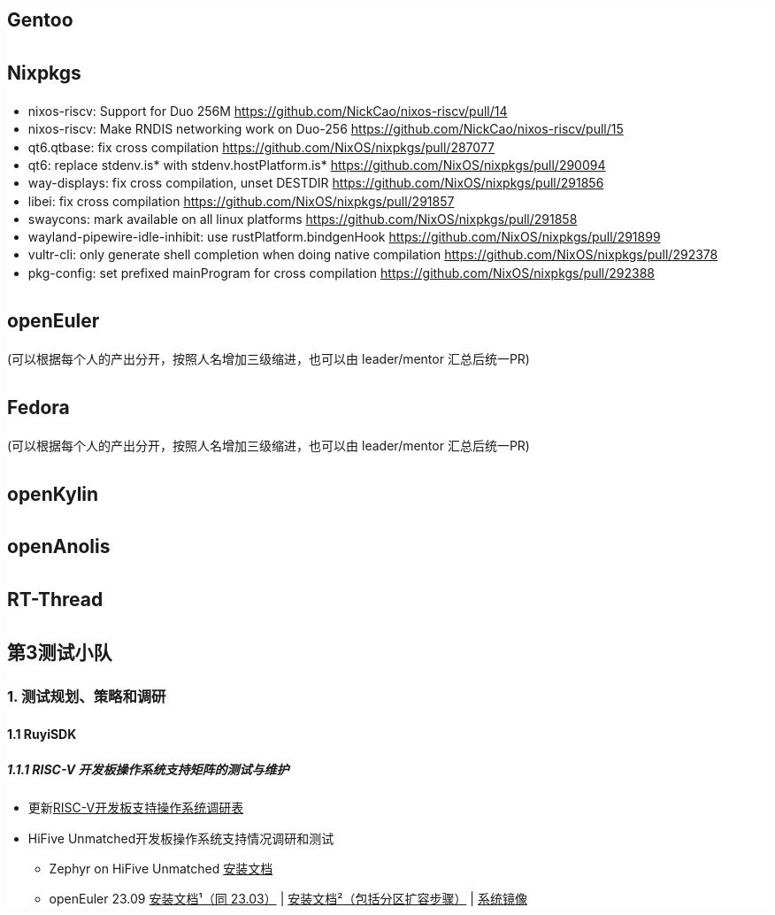 ## Gentoo

## Nixpkgs
- nixos-riscv: Support for Duo 256M https://github.com/NickCao/nixos-riscv/pull/14
- nixos-riscv: Make RNDIS networking work on Duo-256 https://github.com/NickCao/nixos-riscv/pull/15
- qt6.qtbase: fix cross compilation https://github.com/NixOS/nixpkgs/pull/287077
- qt6: replace stdenv.is* with stdenv.hostPlatform.is* https://github.com/NixOS/nixpkgs/pull/290094
- way-displays: fix cross compilation, unset DESTDIR https://github.com/NixOS/nixpkgs/pull/291856
- libei: fix cross compilation https://github.com/NixOS/nixpkgs/pull/291857
- swaycons: mark available on all linux platforms https://github.com/NixOS/nixpkgs/pull/291858
- wayland-pipewire-idle-inhibit: use rustPlatform.bindgenHook https://github.com/NixOS/nixpkgs/pull/291899
- vultr-cli: only generate shell completion when doing native compilation https://github.com/NixOS/nixpkgs/pull/292378
- pkg-config: set prefixed mainProgram for cross compilation https://github.com/NixOS/nixpkgs/pull/292388

## openEuler

(可以根据每个人的产出分开，按照人名增加三级缩进，也可以由 leader/mentor 汇总后统一PR)

## Fedora

(可以根据每个人的产出分开，按照人名增加三级缩进，也可以由 leader/mentor 汇总后统一PR)

## openKylin

## openAnolis

## RT-Thread

## 第3测试小队

### 1. 测试规划、策略和调研

#### 1.1 RuyiSDK

##### 1.1.1 RISC-V 开发板操作系统支持矩阵的测试与维护

- 更新[RISC-V开发板支持操作系统调研表](https://gitee.com/yunxiangluo/monthly/blob/master/202402/RISC-V%E7%A1%AC%E4%BB%B6%E5%B9%B3%E5%8F%B0%E5%92%8C%E6%93%8D%E4%BD%9C%E7%B3%BB%E7%BB%9F%E7%9F%A9%E9%98%B5.xlsx)

- HiFive Unmatched开发板操作系统支持情况调研和测试
  
  - Zephyr on HiFive Unmatched [安装文档](https://github.com/KevinMX/PLCT-Tarsier-Works/blob/main/misc/month10/Zephyr_Unmatched.md)
  
  - openEuler 23.09 [安装文档¹（同 23.03）](https://gitee.com/openeuler/RISC-V/tree/master/release/openEuler-23.03/Installation_Book/Unmatched) | [安装文档²（包括分区扩容步骤）](https://mirror.iscas.ac.cn/openeuler-sig-riscv/openEuler-RISC-V/preview/openEuler-23.09-V1-riscv64/Unmatched/README.unmatched.txt) | [系统镜像](https://mirror.iscas.ac.cn/openeuler-sig-riscv/openEuler-RISC-V/preview/openEuler-23.09-V1-riscv64/Unmatched/)
  